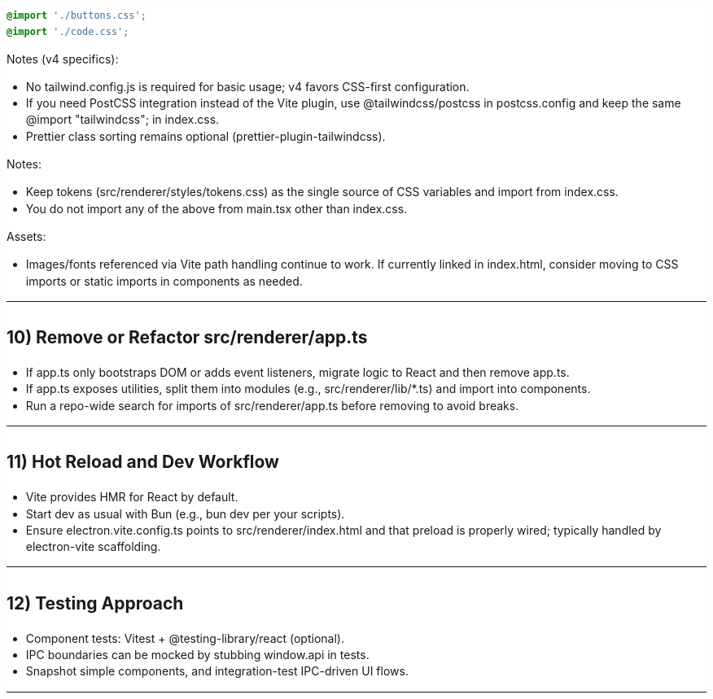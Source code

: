 ```css
@import './buttons.css';
@import './code.css';
```

Notes (v4 specifics):

- No tailwind.config.js is required for basic usage; v4 favors CSS-first
  configuration.
- If you need PostCSS integration instead of the Vite plugin, use
  @tailwindcss/postcss in postcss.config and keep the same @import
  "tailwindcss"; in index.css.
- Prettier class sorting remains optional (prettier-plugin-tailwindcss).

Notes:

- Keep tokens (src/renderer/styles/tokens.css) as the single source of CSS
  variables and import from index.css.
- You do not import any of the above from main.tsx other than index.css.

Assets:

- Images/fonts referenced via Vite path handling continue to work. If currently
  linked in index.html, consider moving to CSS imports or static imports in
  components as needed.

---

## 10) Remove or Refactor src/renderer/app.ts

- If app.ts only bootstraps DOM or adds event listeners, migrate logic to React
  and then remove app.ts.
- If app.ts exposes utilities, split them into modules (e.g.,
  src/renderer/lib/\*.ts) and import into components.
- Run a repo-wide search for imports of src/renderer/app.ts before removing to
  avoid breaks.

---

## 11) Hot Reload and Dev Workflow

- Vite provides HMR for React by default.
- Start dev as usual with Bun (e.g., bun dev per your scripts).
- Ensure electron.vite.config.ts points to src/renderer/index.html and that
  preload is properly wired; typically handled by electron-vite scaffolding.

---

## 12) Testing Approach

- Component tests: Vitest + @testing-library/react (optional).
- IPC boundaries can be mocked by stubbing window.api in tests.
- Snapshot simple components, and integration-test IPC-driven UI flows.

---
